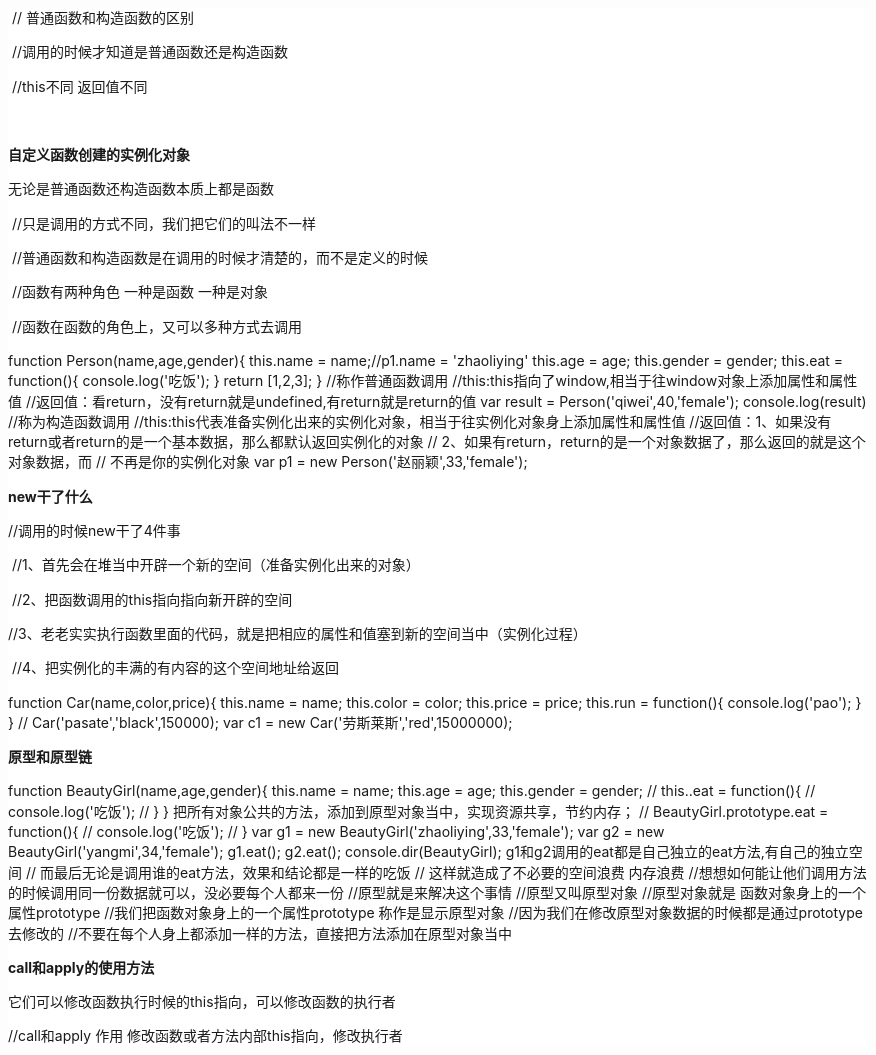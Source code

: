 ​			// 普通函数和构造函数的区别

​			//调用的时候才知道是普通函数还是构造函数

​			//this不同   返回值不同

​			

**自定义函数创建的实例化对象**

无论是普通函数还构造函数本质上都是函数

​			//只是调用的方式不同，我们把它们的叫法不一样

​			//普通函数和构造函数是在调用的时候才清楚的，而不是定义的时候

​			//函数有两种角色  一种是函数  一种是对象

​			//函数在函数的角色上，又可以多种方式去调用

function Person(name,age,gender){ 			this.name = name;//p1.name = 'zhaoliying' 			this.age = age; 			this.gender = gender; 			this.eat = function(){ 				console.log('吃饭'); 			} 			return [1,2,3]; 		}   //称作普通函数调用 		//this:this指向了window,相当于往window对象上添加属性和属性值 		//返回值：看return，没有return就是undefined,有return就是return的值 		var result = Person('qiwei',40,'female'); 		console.log(result)      //称为构造函数调用 		//this:this代表准备实例化出来的实例化对象，相当于往实例化对象身上添加属性和属性值 		//返回值：1、如果没有return或者return的是一个基本数据，那么都默认返回实例化的对象 		//       2、如果有return，return的是一个对象数据了，那么返回的就是这个对象数据，而 		//       不再是你的实例化对象 		var p1 = new Person('赵丽颖',33,'female'); 

**new干了什么**

//调用的时候new干了4件事

​			//1、首先会在堆当中开辟一个新的空间（准备实例化出来的对象）

​			//2、把函数调用的this指向指向新开辟的空间

​			//3、老老实实执行函数里面的代码，就是把相应的属性和值塞到新的空间当中（实例化过程）

​			//4、把实例化的丰满的有内容的这个空间地址给返回

function Car(name,color,price){ 			this.name = name; 			this.color = color; 			this.price = price; 			this.run = function(){ 				console.log('pao'); 			} 		} 		 //			Car('pasate','black',150000); 		 		 		var c1 = new Car('劳斯莱斯','red',15000000); 

**原型和原型链**

function BeautyGirl(name,age,gender){ 			this.name = name; 			this.age = age; 			this.gender = gender; //				this..eat = function(){ //				console.log('吃饭'); //			} 	} 把所有对象公共的方法，添加到原型对象当中，实现资源共享，节约内存； //			BeautyGirl.prototype.eat = function(){ //				console.log('吃饭'); //			} var g1 = new BeautyGirl('zhaoliying',33,'female'); var g2 = new BeautyGirl('yangmi',34,'female');    g1.eat();    g2.eat();			 console.dir(BeautyGirl); g1和g2调用的eat都是自己独立的eat方法,有自己的独立空间 //         	而最后无论是调用谁的eat方法，效果和结论都是一样的吃饭 //			这样就造成了不必要的空间浪费  内存浪费 		//想想如何能让他们调用方法的时候调用同一份数据就可以，没必要每个人都来一份 		//原型就是来解决这个事情 		//原型又叫原型对象 		//原型对象就是 函数对象身上的一个属性prototype 		//我们把函数对象身上的一个属性prototype 称作是显示原型对象 		//因为我们在修改原型对象数据的时候都是通过prototype去修改的 		 		//不要在每个人身上都添加一样的方法，直接把方法添加在原型对象当中 		 

**call和apply的使用方法**

它们可以修改函数执行时候的this指向，可以修改函数的执行者

//call和apply 作用 修改函数或者方法内部this指向，修改执行者
